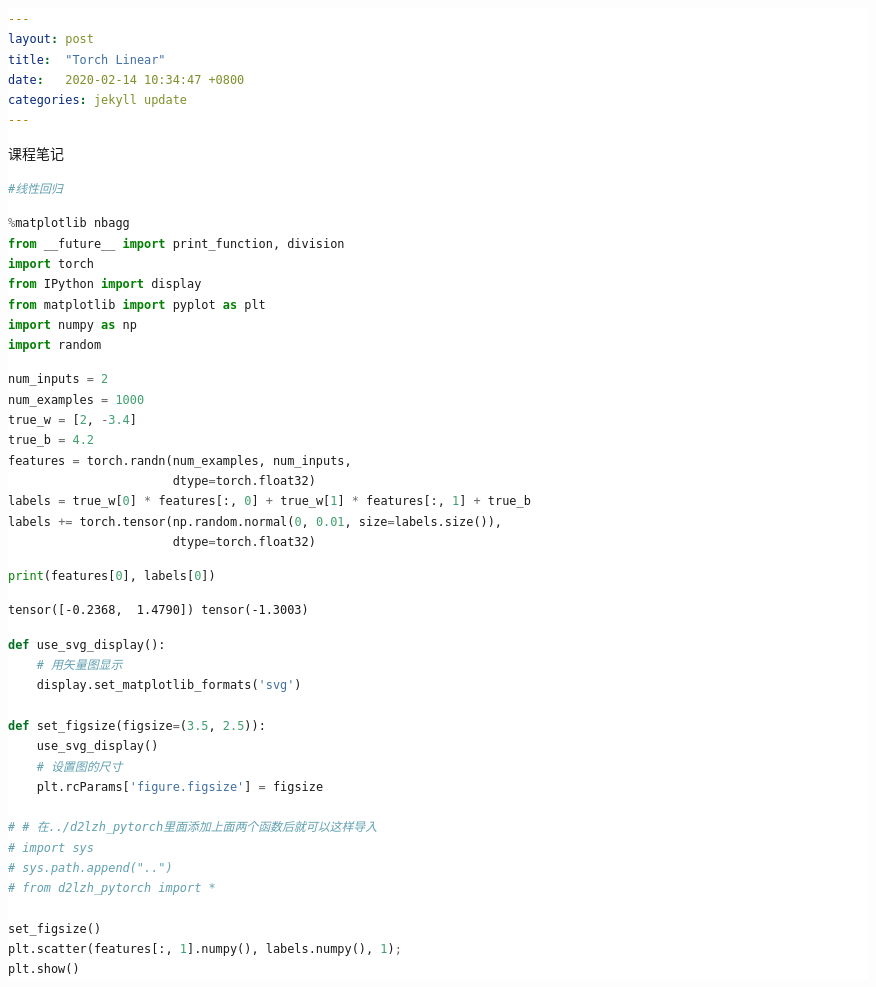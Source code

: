 ```yaml
---
layout: post
title:  "Torch Linear"
date:   2020-02-14 10:34:47 +0800
categories: jekyll update
---
```

课程笔记


```python
#线性回归
```


```python
%matplotlib nbagg
from __future__ import print_function, division
import torch
from IPython import display
from matplotlib import pyplot as plt
import numpy as np
import random
```


```python
num_inputs = 2
num_examples = 1000
true_w = [2, -3.4]
true_b = 4.2
features = torch.randn(num_examples, num_inputs,
                       dtype=torch.float32)
labels = true_w[0] * features[:, 0] + true_w[1] * features[:, 1] + true_b
labels += torch.tensor(np.random.normal(0, 0.01, size=labels.size()),
                       dtype=torch.float32)
```


```python

```


```python
print(features[0], labels[0])
```

    tensor([-0.2368,  1.4790]) tensor(-1.3003)



```python
def use_svg_display():
    # 用矢量图显示
    display.set_matplotlib_formats('svg')

def set_figsize(figsize=(3.5, 2.5)):
    use_svg_display()
    # 设置图的尺寸
    plt.rcParams['figure.figsize'] = figsize

# # 在../d2lzh_pytorch里面添加上面两个函数后就可以这样导入
# import sys
# sys.path.append("..")
# from d2lzh_pytorch import * 

set_figsize()
plt.scatter(features[:, 1].numpy(), labels.numpy(), 1);
plt.show()
```
